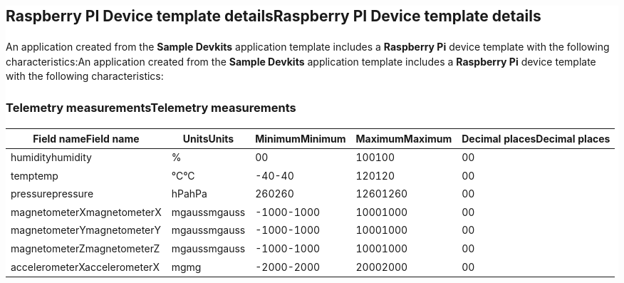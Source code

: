 
## <a name="raspberry-pi-device-template-details"></a><span data-ttu-id="bf6e4-157">Raspberry PI Device template details</span><span class="sxs-lookup"><span data-stu-id="bf6e4-157">Raspberry PI Device template details</span></span>

<span data-ttu-id="bf6e4-158">An application created from the **Sample Devkits** application template includes a **Raspberry Pi** device template with the following characteristics:</span><span class="sxs-lookup"><span data-stu-id="bf6e4-158">An application created from the **Sample Devkits** application template includes a **Raspberry Pi** device template with the following characteristics:</span></span>

### <a name="telemetry-measurements"></a><span data-ttu-id="bf6e4-159">Telemetry measurements</span><span class="sxs-lookup"><span data-stu-id="bf6e4-159">Telemetry measurements</span></span>

| <span data-ttu-id="bf6e4-160">Field name</span><span class="sxs-lookup"><span data-stu-id="bf6e4-160">Field name</span></span>     | <span data-ttu-id="bf6e4-161">Units</span><span class="sxs-lookup"><span data-stu-id="bf6e4-161">Units</span></span>  | <span data-ttu-id="bf6e4-162">Minimum</span><span class="sxs-lookup"><span data-stu-id="bf6e4-162">Minimum</span></span> | <span data-ttu-id="bf6e4-163">Maximum</span><span class="sxs-lookup"><span data-stu-id="bf6e4-163">Maximum</span></span> | <span data-ttu-id="bf6e4-164">Decimal places</span><span class="sxs-lookup"><span data-stu-id="bf6e4-164">Decimal places</span></span> |
| -------------- | ------ | ------- | ------- | -------------- |
| <span data-ttu-id="bf6e4-165">humidity</span><span class="sxs-lookup"><span data-stu-id="bf6e4-165">humidity</span></span>       | %      | <span data-ttu-id="bf6e4-166">0</span><span class="sxs-lookup"><span data-stu-id="bf6e4-166">0</span></span>       | <span data-ttu-id="bf6e4-167">100</span><span class="sxs-lookup"><span data-stu-id="bf6e4-167">100</span></span>     | <span data-ttu-id="bf6e4-168">0</span><span class="sxs-lookup"><span data-stu-id="bf6e4-168">0</span></span>              |
| <span data-ttu-id="bf6e4-169">temp</span><span class="sxs-lookup"><span data-stu-id="bf6e4-169">temp</span></span>           | <span data-ttu-id="bf6e4-170">°C</span><span class="sxs-lookup"><span data-stu-id="bf6e4-170">°C</span></span>     | <span data-ttu-id="bf6e4-171">-40</span><span class="sxs-lookup"><span data-stu-id="bf6e4-171">-40</span></span>     | <span data-ttu-id="bf6e4-172">120</span><span class="sxs-lookup"><span data-stu-id="bf6e4-172">120</span></span>     | <span data-ttu-id="bf6e4-173">0</span><span class="sxs-lookup"><span data-stu-id="bf6e4-173">0</span></span>              |
| <span data-ttu-id="bf6e4-174">pressure</span><span class="sxs-lookup"><span data-stu-id="bf6e4-174">pressure</span></span>       | <span data-ttu-id="bf6e4-175">hPa</span><span class="sxs-lookup"><span data-stu-id="bf6e4-175">hPa</span></span>    | <span data-ttu-id="bf6e4-176">260</span><span class="sxs-lookup"><span data-stu-id="bf6e4-176">260</span></span>     | <span data-ttu-id="bf6e4-177">1260</span><span class="sxs-lookup"><span data-stu-id="bf6e4-177">1260</span></span>    | <span data-ttu-id="bf6e4-178">0</span><span class="sxs-lookup"><span data-stu-id="bf6e4-178">0</span></span>              |
| <span data-ttu-id="bf6e4-179">magnetometerX</span><span class="sxs-lookup"><span data-stu-id="bf6e4-179">magnetometerX</span></span>  | <span data-ttu-id="bf6e4-180">mgauss</span><span class="sxs-lookup"><span data-stu-id="bf6e4-180">mgauss</span></span> | <span data-ttu-id="bf6e4-181">-1000</span><span class="sxs-lookup"><span data-stu-id="bf6e4-181">-1000</span></span>   | <span data-ttu-id="bf6e4-182">1000</span><span class="sxs-lookup"><span data-stu-id="bf6e4-182">1000</span></span>    | <span data-ttu-id="bf6e4-183">0</span><span class="sxs-lookup"><span data-stu-id="bf6e4-183">0</span></span>              |
| <span data-ttu-id="bf6e4-184">magnetometerY</span><span class="sxs-lookup"><span data-stu-id="bf6e4-184">magnetometerY</span></span>  | <span data-ttu-id="bf6e4-185">mgauss</span><span class="sxs-lookup"><span data-stu-id="bf6e4-185">mgauss</span></span> | <span data-ttu-id="bf6e4-186">-1000</span><span class="sxs-lookup"><span data-stu-id="bf6e4-186">-1000</span></span>   | <span data-ttu-id="bf6e4-187">1000</span><span class="sxs-lookup"><span data-stu-id="bf6e4-187">1000</span></span>    | <span data-ttu-id="bf6e4-188">0</span><span class="sxs-lookup"><span data-stu-id="bf6e4-188">0</span></span>              |
| <span data-ttu-id="bf6e4-189">magnetometerZ</span><span class="sxs-lookup"><span data-stu-id="bf6e4-189">magnetometerZ</span></span>  | <span data-ttu-id="bf6e4-190">mgauss</span><span class="sxs-lookup"><span data-stu-id="bf6e4-190">mgauss</span></span> | <span data-ttu-id="bf6e4-191">-1000</span><span class="sxs-lookup"><span data-stu-id="bf6e4-191">-1000</span></span>   | <span data-ttu-id="bf6e4-192">1000</span><span class="sxs-lookup"><span data-stu-id="bf6e4-192">1000</span></span>    | <span data-ttu-id="bf6e4-193">0</span><span class="sxs-lookup"><span data-stu-id="bf6e4-193">0</span></span>              |
| <span data-ttu-id="bf6e4-194">accelerometerX</span><span class="sxs-lookup"><span data-stu-id="bf6e4-194">accelerometerX</span></span> | <span data-ttu-id="bf6e4-195">mg</span><span class="sxs-lookup"><span data-stu-id="bf6e4-195">mg</span></span>     | <span data-ttu-id="bf6e4-196">-2000</span><span class="sxs-lookup"><span data-stu-id="bf6e4-196">-2000</span></span>   | <span data-ttu-id="bf6e4-197">2000</span><span class="sxs-lookup"><span data-stu-id="bf6e4-197">2000</span></span>    | <span data-ttu-id="bf6e4-198">0</span><span class="sxs-lookup"><span data-stu-id="bf6e4-198">0</span></span>              |